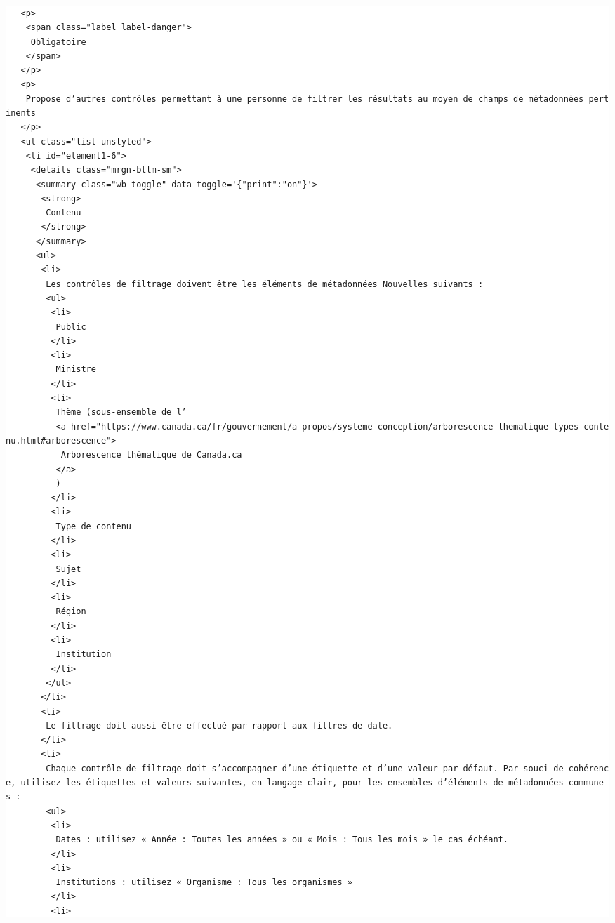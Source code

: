        <p>
        <span class="label label-danger">
         Obligatoire
        </span>
       </p>
       <p>
        Propose d’autres contrôles permettant à une personne de filtrer les résultats au moyen de champs de métadonnées pertinents
       </p>
       <ul class="list-unstyled">
        <li id="element1-6">
         <details class="mrgn-bttm-sm">
          <summary class="wb-toggle" data-toggle='{"print":"on"}'>
           <strong>
            Contenu
           </strong>
          </summary>
          <ul>
           <li>
            Les contrôles de filtrage doivent être les éléments de métadonnées Nouvelles suivants :
            <ul>
             <li>
              Public
             </li>
             <li>
              Ministre
             </li>
             <li>
              Thème (sous-ensemble de l’
              <a href="https://www.canada.ca/fr/gouvernement/a-propos/systeme-conception/arborescence-thematique-types-contenu.html#arborescence">
               Arborescence thématique de Canada.ca
              </a>
              )
             </li>
             <li>
              Type de contenu
             </li>
             <li>
              Sujet
             </li>
             <li>
              Région
             </li>
             <li>
              Institution
             </li>
            </ul>
           </li>
           <li>
            Le filtrage doit aussi être effectué par rapport aux filtres de date.
           </li>
           <li>
            Chaque contrôle de filtrage doit s’accompagner d’une étiquette et d’une valeur par défaut. Par souci de cohérence, utilisez les étiquettes et valeurs suivantes, en langage clair, pour les ensembles d’éléments de métadonnées communes :
            <ul>
             <li>
              Dates : utilisez « Année : Toutes les années » ou « Mois : Tous les mois » le cas échéant.
             </li>
             <li>
              Institutions : utilisez « Organisme : Tous les organismes »
             </li>
             <li>